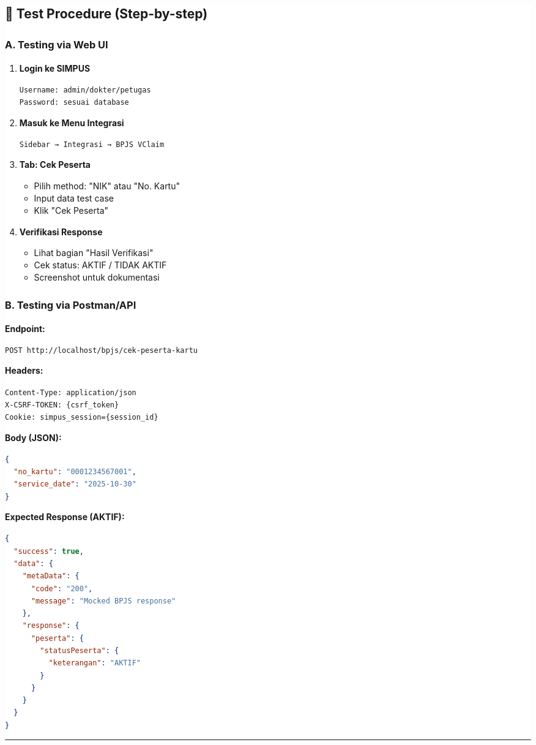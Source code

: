 
## 📝 Test Procedure (Step-by-step)

### A. Testing via Web UI

1. **Login ke SIMPUS**
   ```
   Username: admin/dokter/petugas
   Password: sesuai database
   ```

2. **Masuk ke Menu Integrasi**
   ```
   Sidebar → Integrasi → BPJS VClaim
   ```

3. **Tab: Cek Peserta**
   - Pilih method: "NIK" atau "No. Kartu"
   - Input data test case
   - Klik "Cek Peserta"

4. **Verifikasi Response**
   - Lihat bagian "Hasil Verifikasi"
   - Cek status: AKTIF / TIDAK AKTIF
   - Screenshot untuk dokumentasi

### B. Testing via Postman/API

**Endpoint:**
```
POST http://localhost/bpjs/cek-peserta-kartu
```

**Headers:**
```
Content-Type: application/json
X-CSRF-TOKEN: {csrf_token}
Cookie: simpus_session={session_id}
```

**Body (JSON):**
```json
{
  "no_kartu": "0001234567001",
  "service_date": "2025-10-30"
}
```

**Expected Response (AKTIF):**
```json
{
  "success": true,
  "data": {
    "metaData": {
      "code": "200",
      "message": "Mocked BPJS response"
    },
    "response": {
      "peserta": {
        "statusPeserta": {
          "keterangan": "AKTIF"
        }
      }
    }
  }
}
```

---